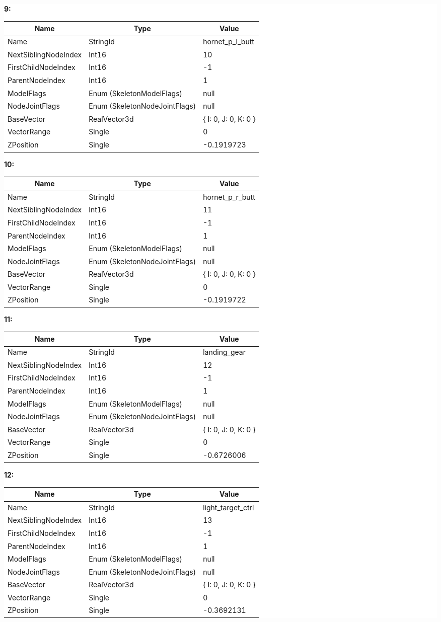 
**9:**

Name	| Type	| Value
---	|---	|---	|
Name	|StringId	|hornet_p_l_butt
NextSiblingNodeIndex	|Int16	|10
FirstChildNodeIndex	|Int16	|-1
ParentNodeIndex	|Int16	|1
ModelFlags	|Enum (SkeletonModelFlags)	|null
NodeJointFlags	|Enum (SkeletonNodeJointFlags)	|null
BaseVector	|RealVector3d	|{ I: 0, J: 0, K: 0 }
VectorRange	|Single	|0
ZPosition	|Single	|-0.1919723


**10:**

Name	| Type	| Value
---	|---	|---	|
Name	|StringId	|hornet_p_r_butt
NextSiblingNodeIndex	|Int16	|11
FirstChildNodeIndex	|Int16	|-1
ParentNodeIndex	|Int16	|1
ModelFlags	|Enum (SkeletonModelFlags)	|null
NodeJointFlags	|Enum (SkeletonNodeJointFlags)	|null
BaseVector	|RealVector3d	|{ I: 0, J: 0, K: 0 }
VectorRange	|Single	|0
ZPosition	|Single	|-0.1919722


**11:**

Name	| Type	| Value
---	|---	|---	|
Name	|StringId	|landing_gear
NextSiblingNodeIndex	|Int16	|12
FirstChildNodeIndex	|Int16	|-1
ParentNodeIndex	|Int16	|1
ModelFlags	|Enum (SkeletonModelFlags)	|null
NodeJointFlags	|Enum (SkeletonNodeJointFlags)	|null
BaseVector	|RealVector3d	|{ I: 0, J: 0, K: 0 }
VectorRange	|Single	|0
ZPosition	|Single	|-0.6726006


**12:**

Name	| Type	| Value
---	|---	|---	|
Name	|StringId	|light_target_ctrl
NextSiblingNodeIndex	|Int16	|13
FirstChildNodeIndex	|Int16	|-1
ParentNodeIndex	|Int16	|1
ModelFlags	|Enum (SkeletonModelFlags)	|null
NodeJointFlags	|Enum (SkeletonNodeJointFlags)	|null
BaseVector	|RealVector3d	|{ I: 0, J: 0, K: 0 }
VectorRange	|Single	|0
ZPosition	|Single	|-0.3692131
